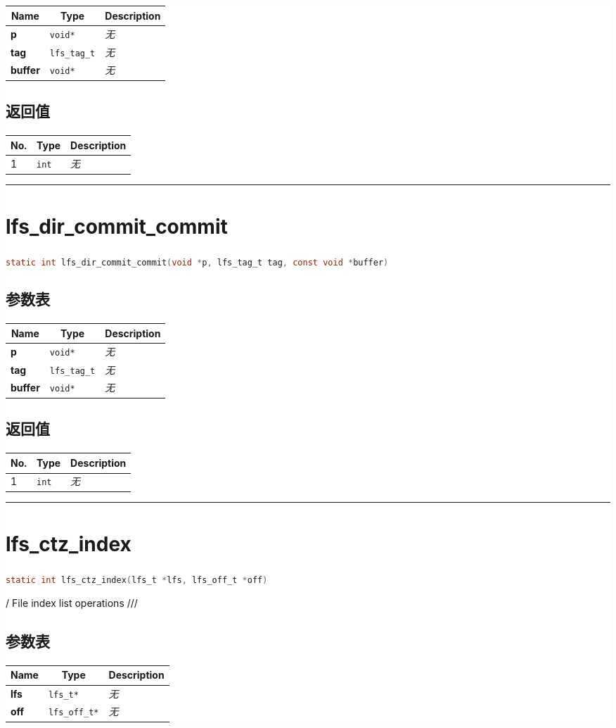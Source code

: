 Name | Type | Description
-----|------|--------------
**p**|`void*`| *无*
**tag**|`lfs_tag_t`| *无*
**buffer**|`void*`| *无*

## 返回值

No. | Type | Description
----|------|--------------
1 |`int`| *无*


--------------------------------------------------
# lfs_dir_commit_commit

```c
static int lfs_dir_commit_commit(void *p, lfs_tag_t tag, const void *buffer)
```


## 参数表

Name | Type | Description
-----|------|--------------
**p**|`void*`| *无*
**tag**|`lfs_tag_t`| *无*
**buffer**|`void*`| *无*

## 返回值

No. | Type | Description
----|------|--------------
1 |`int`| *无*


--------------------------------------------------
# lfs_ctz_index

```c
static int lfs_ctz_index(lfs_t *lfs, lfs_off_t *off)
```

/ File index list operations ///

## 参数表

Name | Type | Description
-----|------|--------------
**lfs**|`lfs_t*`| *无*
**off**|`lfs_off_t*`| *无*
